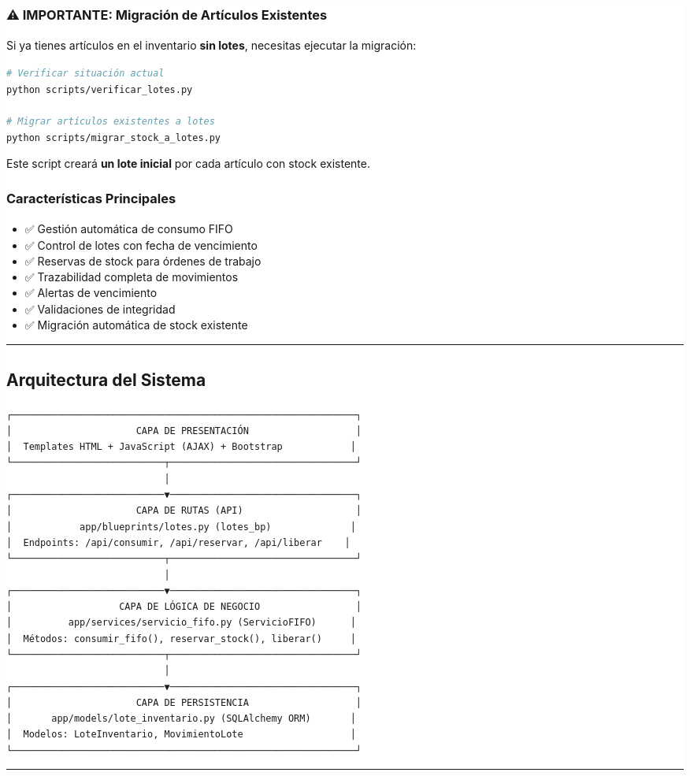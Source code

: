 ### ⚠️ IMPORTANTE: Migración de Artículos Existentes

Si ya tienes artículos en el inventario **sin lotes**, necesitas ejecutar la migración:

```bash
# Verificar situación actual
python scripts/verificar_lotes.py

# Migrar artículos existentes a lotes
python scripts/migrar_stock_a_lotes.py
```

Este script creará **un lote inicial** por cada artículo con stock existente.

### Características Principales

- ✅ Gestión automática de consumo FIFO
- ✅ Control de lotes con fecha de vencimiento
- ✅ Reservas de stock para órdenes de trabajo
- ✅ Trazabilidad completa de movimientos
- ✅ Alertas de vencimiento
- ✅ Validaciones de integridad
- ✅ Migración automática de stock existente

---

## Arquitectura del Sistema

```
┌─────────────────────────────────────────────────────────────┐
│                      CAPA DE PRESENTACIÓN                   │
│  Templates HTML + JavaScript (AJAX) + Bootstrap            │
└───────────────────────────┬─────────────────────────────────┘
                            │
┌───────────────────────────▼─────────────────────────────────┐
│                      CAPA DE RUTAS (API)                    │
│            app/blueprints/lotes.py (lotes_bp)              │
│  Endpoints: /api/consumir, /api/reservar, /api/liberar    │
└───────────────────────────┬─────────────────────────────────┘
                            │
┌───────────────────────────▼─────────────────────────────────┐
│                   CAPA DE LÓGICA DE NEGOCIO                 │
│          app/services/servicio_fifo.py (ServicioFIFO)      │
│  Métodos: consumir_fifo(), reservar_stock(), liberar()     │
└───────────────────────────┬─────────────────────────────────┘
                            │
┌───────────────────────────▼─────────────────────────────────┐
│                      CAPA DE PERSISTENCIA                   │
│       app/models/lote_inventario.py (SQLAlchemy ORM)       │
│  Modelos: LoteInventario, MovimientoLote                   │
└─────────────────────────────────────────────────────────────┘
```

---